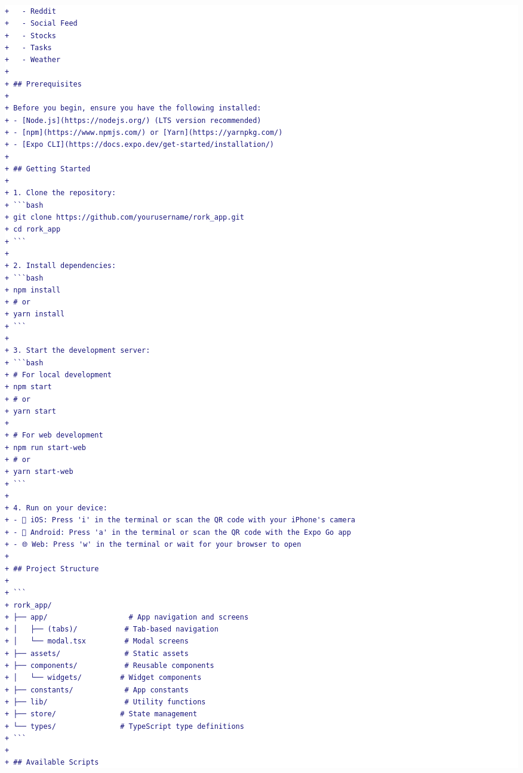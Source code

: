 ```diff
+   - Reddit
+   - Social Feed
+   - Stocks
+   - Tasks
+   - Weather
+ 
+ ## Prerequisites
+ 
+ Before you begin, ensure you have the following installed:
+ - [Node.js](https://nodejs.org/) (LTS version recommended)
+ - [npm](https://www.npmjs.com/) or [Yarn](https://yarnpkg.com/)
+ - [Expo CLI](https://docs.expo.dev/get-started/installation/)
+ 
+ ## Getting Started
+ 
+ 1. Clone the repository:
+ ```bash
+ git clone https://github.com/yourusername/rork_app.git
+ cd rork_app
+ ```
+ 
+ 2. Install dependencies:
+ ```bash
+ npm install
+ # or
+ yarn install
+ ```
+ 
+ 3. Start the development server:
+ ```bash
+ # For local development
+ npm start
+ # or
+ yarn start
+ 
+ # For web development
+ npm run start-web
+ # or
+ yarn start-web
+ ```
+ 
+ 4. Run on your device:
+ - 📱 iOS: Press 'i' in the terminal or scan the QR code with your iPhone's camera
+ - 🤖 Android: Press 'a' in the terminal or scan the QR code with the Expo Go app
+ - 🌐 Web: Press 'w' in the terminal or wait for your browser to open
+ 
+ ## Project Structure
+ 
+ ```
+ rork_app/
+ ├── app/                   # App navigation and screens
+ │   ├── (tabs)/           # Tab-based navigation
+ │   └── modal.tsx         # Modal screens
+ ├── assets/               # Static assets
+ ├── components/           # Reusable components
+ │   └── widgets/         # Widget components
+ ├── constants/            # App constants
+ ├── lib/                  # Utility functions
+ ├── store/               # State management
+ └── types/               # TypeScript type definitions
+ ```
+ 
+ ## Available Scripts
```
